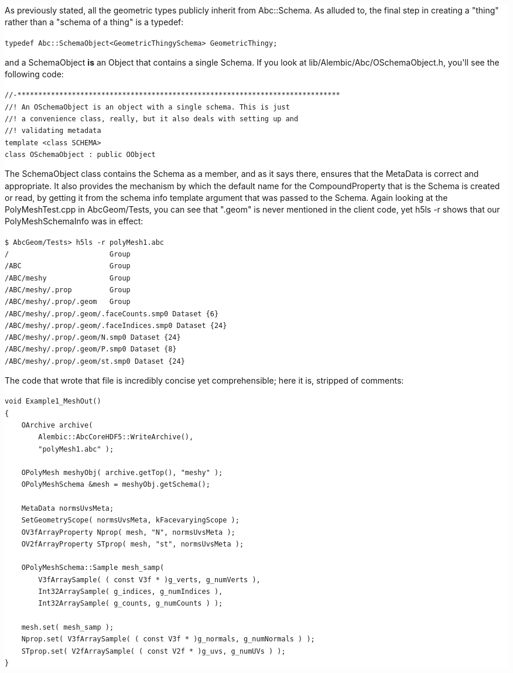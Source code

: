 As previously stated, all the geometric types publicly inherit from Abc::Schema.  As alluded to, the final step in creating a "thing" rather than a "schema of a thing" is a typedef:

`typedef Abc::SchemaObject<GeometricThingySchema> GeometricThingy;`

and a SchemaObject **is** an Object that contains a single Schema.  If you look at lib/Alembic/Abc/OSchemaObject.h, you'll see the following code:

```
//-*****************************************************************************
//! An OSchemaObject is an object with a single schema. This is just
//! a convenience class, really, but it also deals with setting up and
//! validating metadata
template <class SCHEMA>
class OSchemaObject : public OObject
```

The SchemaObject class contains the Schema as a member, and as it says there, ensures that the MetaData is correct and appropriate.  It also provides the mechanism by which the default name for the CompoundProperty that is the Schema is created or read, by getting it from the schema info template argument that was passed to the Schema.  Again looking at the PolyMeshTest.cpp in AbcGeom/Tests, you can see that ".geom" is never mentioned in the client code, yet h5ls -r shows that our PolyMeshSchemaInfo was in effect:

```
$ AbcGeom/Tests> h5ls -r polyMesh1.abc
/                        Group
/ABC                     Group
/ABC/meshy               Group
/ABC/meshy/.prop         Group
/ABC/meshy/.prop/.geom   Group
/ABC/meshy/.prop/.geom/.faceCounts.smp0 Dataset {6}
/ABC/meshy/.prop/.geom/.faceIndices.smp0 Dataset {24}
/ABC/meshy/.prop/.geom/N.smp0 Dataset {24}
/ABC/meshy/.prop/.geom/P.smp0 Dataset {8}
/ABC/meshy/.prop/.geom/st.smp0 Dataset {24}
```

The code that wrote that file is incredibly concise yet comprehensible; here it is, stripped of comments:

```
void Example1_MeshOut()
{
    OArchive archive(
        Alembic::AbcCoreHDF5::WriteArchive(),
        "polyMesh1.abc" );

    OPolyMesh meshyObj( archive.getTop(), "meshy" );
    OPolyMeshSchema &mesh = meshyObj.getSchema();

    MetaData normsUvsMeta;
    SetGeometryScope( normsUvsMeta, kFacevaryingScope );
    OV3fArrayProperty Nprop( mesh, "N", normsUvsMeta );
    OV2fArrayProperty STprop( mesh, "st", normsUvsMeta );

    OPolyMeshSchema::Sample mesh_samp(
        V3fArraySample( ( const V3f * )g_verts, g_numVerts ),
        Int32ArraySample( g_indices, g_numIndices ),
        Int32ArraySample( g_counts, g_numCounts ) );

    mesh.set( mesh_samp );
    Nprop.set( V3fArraySample( ( const V3f * )g_normals, g_numNormals ) );
    STprop.set( V2fArraySample( ( const V2f * )g_uvs, g_numUVs ) );
}
```
